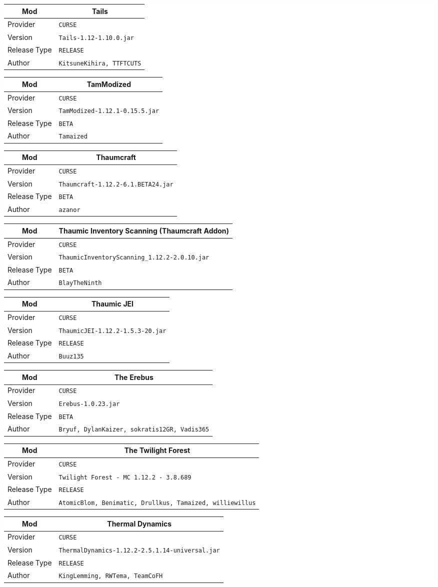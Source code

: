 Mod | Tails
---|---
Provider | `CURSE`
Version | `Tails-1.12-1.10.0.jar`
Release Type | `RELEASE`
Author | `KitsuneKihira, TTFTCUTS`

Mod | TamModized
---|---
Provider | `CURSE`
Version | `TamModized-1.12.1-0.15.5.jar`
Release Type | `BETA`
Author | `Tamaized`

Mod | Thaumcraft
---|---
Provider | `CURSE`
Version | `Thaumcraft-1.12.2-6.1.BETA24.jar`
Release Type | `BETA`
Author | `azanor`

Mod | Thaumic Inventory Scanning (Thaumcraft Addon)
---|---
Provider | `CURSE`
Version | `ThaumicInventoryScanning_1.12.2-2.0.10.jar`
Release Type | `BETA`
Author | `BlayTheNinth`

Mod | Thaumic JEI
---|---
Provider | `CURSE`
Version | `ThaumicJEI-1.12.2-1.5.3-20.jar`
Release Type | `RELEASE`
Author | `Buuz135`

Mod | The Erebus
---|---
Provider | `CURSE`
Version | `Erebus-1.0.23.jar`
Release Type | `BETA`
Author | `Bryuf, DylanKaizer, sokratis12GR, Vadis365`

Mod | The Twilight Forest
---|---
Provider | `CURSE`
Version | `Twilight Forest - MC 1.12.2 - 3.8.689`
Release Type | `RELEASE`
Author | `AtomicBlom, Benimatic, Drullkus, Tamaized, williewillus`

Mod | Thermal Dynamics
---|---
Provider | `CURSE`
Version | `ThermalDynamics-1.12.2-2.5.1.14-universal.jar`
Release Type | `RELEASE`
Author | `KingLemming, RWTema, TeamCoFH`
